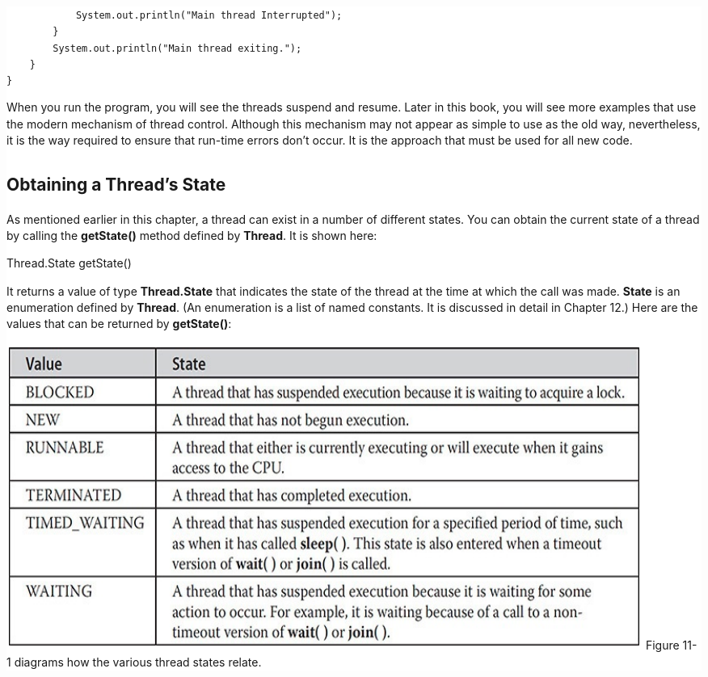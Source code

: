 ```
            System.out.println("Main thread Interrupted");
        }
        System.out.println("Main thread exiting.");
    }
}
```

When you run the program, you will see the threads suspend and resume. Later in this book, you will see more examples that use the modern mechanism of thread control. Although this mechanism may not appear as simple to use as the old way, nevertheless, it is the way required to ensure that run-time errors don’t occur. It is the approach that must be used for all new code.

## Obtaining a Thread’s State 
As mentioned earlier in this chapter, a thread can exist in a number of different states. You can obtain the current state of a thread by calling the **getState()** method defined by **Thread**. It is shown here:

Thread.State getState()

It returns a value of type **Thread.State** that indicates the state of the thread at the time at which the call was made. **State** is an enumeration defined by **Thread**. (An enumeration is a list of named constants. It is discussed in detail in Chapter 12.) Here are the values that can be returned by **getState()**:  

![](2.png)
Figure 11-1 diagrams how the various thread states relate.  